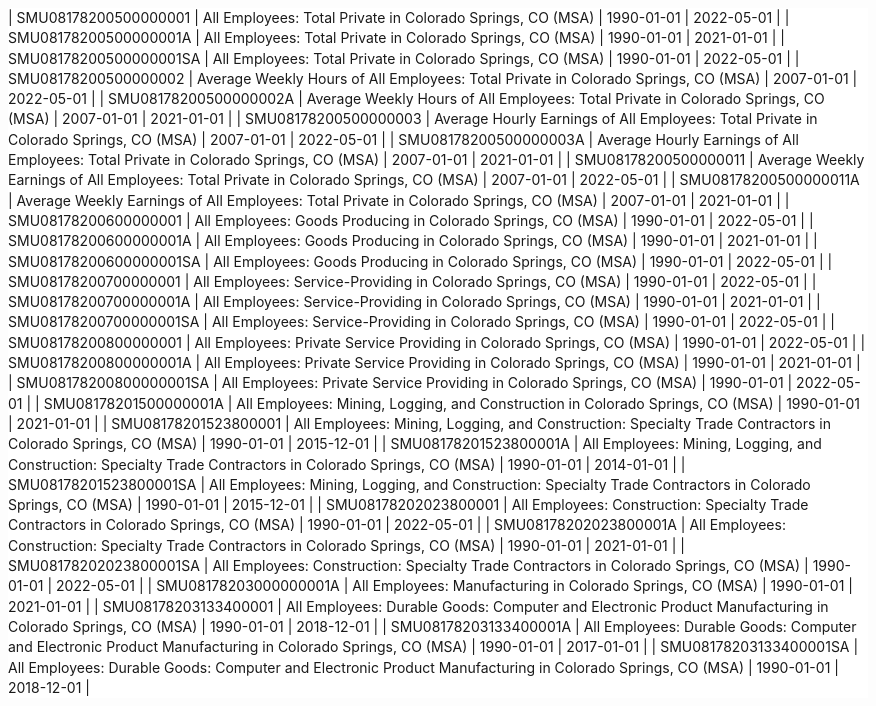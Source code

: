 | SMU08178200500000001      | All Employees: Total Private in Colorado Springs, CO (MSA)                                                                        | 1990-01-01          | 2022-05-01        |
| SMU08178200500000001A     | All Employees: Total Private in Colorado Springs, CO (MSA)                                                                        | 1990-01-01          | 2021-01-01        |
| SMU08178200500000001SA    | All Employees: Total Private in Colorado Springs, CO (MSA)                                                                        | 1990-01-01          | 2022-05-01        |
| SMU08178200500000002      | Average Weekly Hours of All Employees: Total Private in Colorado Springs, CO (MSA)                                                | 2007-01-01          | 2022-05-01        |
| SMU08178200500000002A     | Average Weekly Hours of All Employees: Total Private in Colorado Springs, CO (MSA)                                                | 2007-01-01          | 2021-01-01        |
| SMU08178200500000003      | Average Hourly Earnings of All Employees: Total Private in Colorado Springs, CO (MSA)                                             | 2007-01-01          | 2022-05-01        |
| SMU08178200500000003A     | Average Hourly Earnings of All Employees: Total Private in Colorado Springs, CO (MSA)                                             | 2007-01-01          | 2021-01-01        |
| SMU08178200500000011      | Average Weekly Earnings of All Employees: Total Private in Colorado Springs, CO (MSA)                                             | 2007-01-01          | 2022-05-01        |
| SMU08178200500000011A     | Average Weekly Earnings of All Employees: Total Private in Colorado Springs, CO (MSA)                                             | 2007-01-01          | 2021-01-01        |
| SMU08178200600000001      | All Employees: Goods Producing in Colorado Springs, CO (MSA)                                                                      | 1990-01-01          | 2022-05-01        |
| SMU08178200600000001A     | All Employees: Goods Producing in Colorado Springs, CO (MSA)                                                                      | 1990-01-01          | 2021-01-01        |
| SMU08178200600000001SA    | All Employees: Goods Producing in Colorado Springs, CO (MSA)                                                                      | 1990-01-01          | 2022-05-01        |
| SMU08178200700000001      | All Employees: Service-Providing in Colorado Springs, CO (MSA)                                                                    | 1990-01-01          | 2022-05-01        |
| SMU08178200700000001A     | All Employees: Service-Providing in Colorado Springs, CO (MSA)                                                                    | 1990-01-01          | 2021-01-01        |
| SMU08178200700000001SA    | All Employees: Service-Providing in Colorado Springs, CO (MSA)                                                                    | 1990-01-01          | 2022-05-01        |
| SMU08178200800000001      | All Employees: Private Service Providing in Colorado Springs, CO (MSA)                                                            | 1990-01-01          | 2022-05-01        |
| SMU08178200800000001A     | All Employees: Private Service Providing in Colorado Springs, CO (MSA)                                                            | 1990-01-01          | 2021-01-01        |
| SMU08178200800000001SA    | All Employees: Private Service Providing in Colorado Springs, CO (MSA)                                                            | 1990-01-01          | 2022-05-01        |
| SMU08178201500000001A     | All Employees: Mining, Logging, and Construction in Colorado Springs, CO (MSA)                                                    | 1990-01-01          | 2021-01-01        |
| SMU08178201523800001      | All Employees: Mining, Logging, and Construction: Specialty Trade Contractors in Colorado Springs, CO (MSA)                       | 1990-01-01          | 2015-12-01        |
| SMU08178201523800001A     | All Employees: Mining, Logging, and Construction: Specialty Trade Contractors in Colorado Springs, CO (MSA)                       | 1990-01-01          | 2014-01-01        |
| SMU08178201523800001SA    | All Employees: Mining, Logging, and Construction: Specialty Trade Contractors in Colorado Springs, CO (MSA)                       | 1990-01-01          | 2015-12-01        |
| SMU08178202023800001      | All Employees: Construction: Specialty Trade Contractors in Colorado Springs, CO (MSA)                                            | 1990-01-01          | 2022-05-01        |
| SMU08178202023800001A     | All Employees: Construction: Specialty Trade Contractors in Colorado Springs, CO (MSA)                                            | 1990-01-01          | 2021-01-01        |
| SMU08178202023800001SA    | All Employees: Construction: Specialty Trade Contractors in Colorado Springs, CO (MSA)                                            | 1990-01-01          | 2022-05-01        |
| SMU08178203000000001A     | All Employees: Manufacturing in Colorado Springs, CO (MSA)                                                                        | 1990-01-01          | 2021-01-01        |
| SMU08178203133400001      | All Employees: Durable Goods: Computer and Electronic Product Manufacturing in Colorado Springs, CO (MSA)                         | 1990-01-01          | 2018-12-01        |
| SMU08178203133400001A     | All Employees: Durable Goods: Computer and Electronic Product Manufacturing in Colorado Springs, CO (MSA)                         | 1990-01-01          | 2017-01-01        |
| SMU08178203133400001SA    | All Employees: Durable Goods: Computer and Electronic Product Manufacturing in Colorado Springs, CO (MSA)                         | 1990-01-01          | 2018-12-01        |